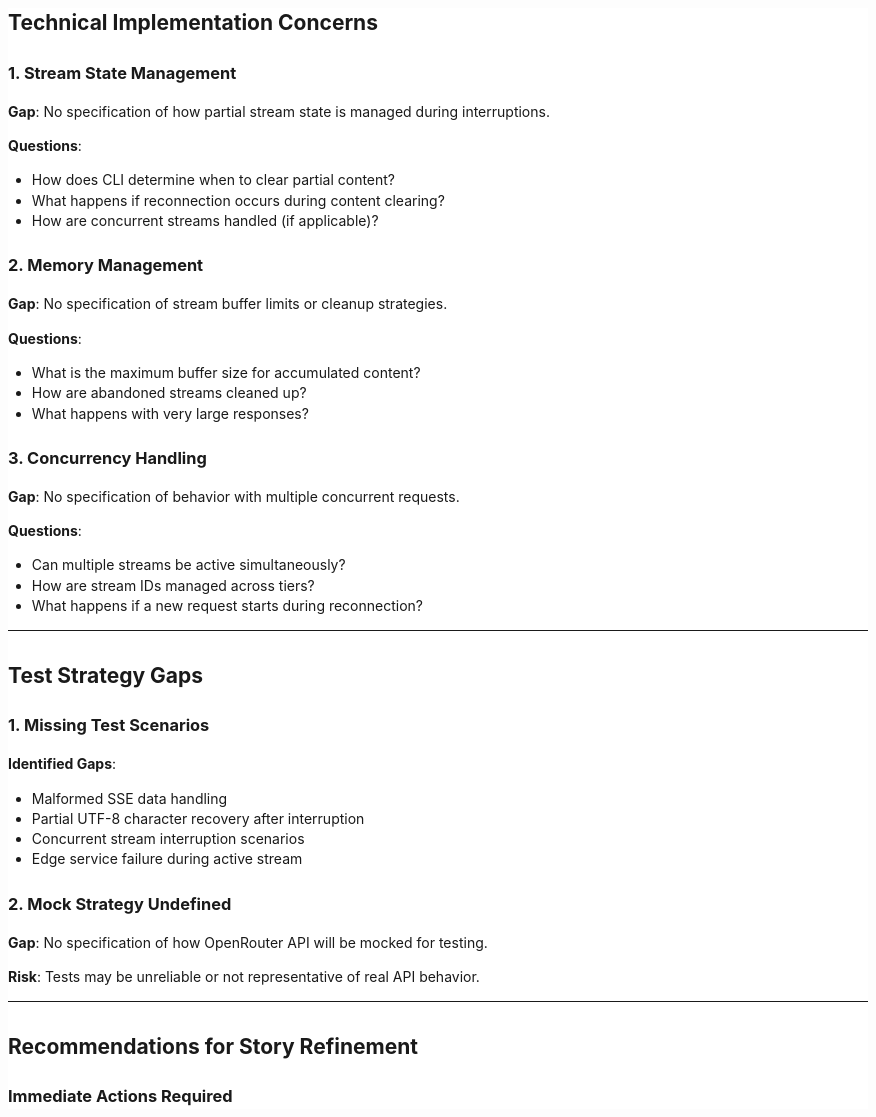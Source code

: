 
## Technical Implementation Concerns

### 1. **Stream State Management**

**Gap**: No specification of how partial stream state is managed during interruptions.

**Questions**:
- How does CLI determine when to clear partial content?
- What happens if reconnection occurs during content clearing?
- How are concurrent streams handled (if applicable)?

### 2. **Memory Management**

**Gap**: No specification of stream buffer limits or cleanup strategies.

**Questions**:
- What is the maximum buffer size for accumulated content?
- How are abandoned streams cleaned up?
- What happens with very large responses?

### 3. **Concurrency Handling**

**Gap**: No specification of behavior with multiple concurrent requests.

**Questions**:
- Can multiple streams be active simultaneously?
- How are stream IDs managed across tiers?
- What happens if a new request starts during reconnection?

---

## Test Strategy Gaps

### 1. **Missing Test Scenarios**

**Identified Gaps**:
- Malformed SSE data handling
- Partial UTF-8 character recovery after interruption
- Concurrent stream interruption scenarios
- Edge service failure during active stream

### 2. **Mock Strategy Undefined**

**Gap**: No specification of how OpenRouter API will be mocked for testing.

**Risk**: Tests may be unreliable or not representative of real API behavior.

---

## Recommendations for Story Refinement

### Immediate Actions Required
